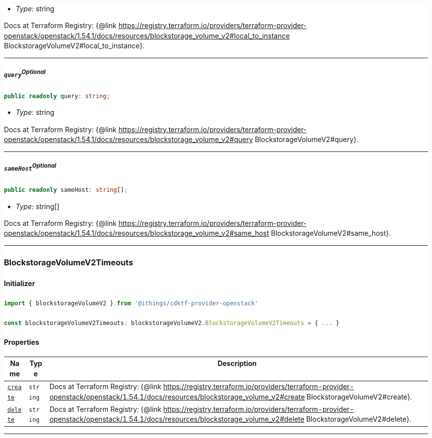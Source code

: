 - *Type:* string

Docs at Terraform Registry: {@link https://registry.terraform.io/providers/terraform-provider-openstack/openstack/1.54.1/docs/resources/blockstorage_volume_v2#local_to_instance BlockstorageVolumeV2#local_to_instance}.

---

##### `query`<sup>Optional</sup> <a name="query" id="@ithings/cdktf-provider-openstack.blockstorageVolumeV2.BlockstorageVolumeV2SchedulerHints.property.query"></a>

```typescript
public readonly query: string;
```

- *Type:* string

Docs at Terraform Registry: {@link https://registry.terraform.io/providers/terraform-provider-openstack/openstack/1.54.1/docs/resources/blockstorage_volume_v2#query BlockstorageVolumeV2#query}.

---

##### `sameHost`<sup>Optional</sup> <a name="sameHost" id="@ithings/cdktf-provider-openstack.blockstorageVolumeV2.BlockstorageVolumeV2SchedulerHints.property.sameHost"></a>

```typescript
public readonly sameHost: string[];
```

- *Type:* string[]

Docs at Terraform Registry: {@link https://registry.terraform.io/providers/terraform-provider-openstack/openstack/1.54.1/docs/resources/blockstorage_volume_v2#same_host BlockstorageVolumeV2#same_host}.

---

### BlockstorageVolumeV2Timeouts <a name="BlockstorageVolumeV2Timeouts" id="@ithings/cdktf-provider-openstack.blockstorageVolumeV2.BlockstorageVolumeV2Timeouts"></a>

#### Initializer <a name="Initializer" id="@ithings/cdktf-provider-openstack.blockstorageVolumeV2.BlockstorageVolumeV2Timeouts.Initializer"></a>

```typescript
import { blockstorageVolumeV2 } from '@ithings/cdktf-provider-openstack'

const blockstorageVolumeV2Timeouts: blockstorageVolumeV2.BlockstorageVolumeV2Timeouts = { ... }
```

#### Properties <a name="Properties" id="Properties"></a>

| **Name** | **Type** | **Description** |
| --- | --- | --- |
| <code><a href="#@ithings/cdktf-provider-openstack.blockstorageVolumeV2.BlockstorageVolumeV2Timeouts.property.create">create</a></code> | <code>string</code> | Docs at Terraform Registry: {@link https://registry.terraform.io/providers/terraform-provider-openstack/openstack/1.54.1/docs/resources/blockstorage_volume_v2#create BlockstorageVolumeV2#create}. |
| <code><a href="#@ithings/cdktf-provider-openstack.blockstorageVolumeV2.BlockstorageVolumeV2Timeouts.property.delete">delete</a></code> | <code>string</code> | Docs at Terraform Registry: {@link https://registry.terraform.io/providers/terraform-provider-openstack/openstack/1.54.1/docs/resources/blockstorage_volume_v2#delete BlockstorageVolumeV2#delete}. |

---